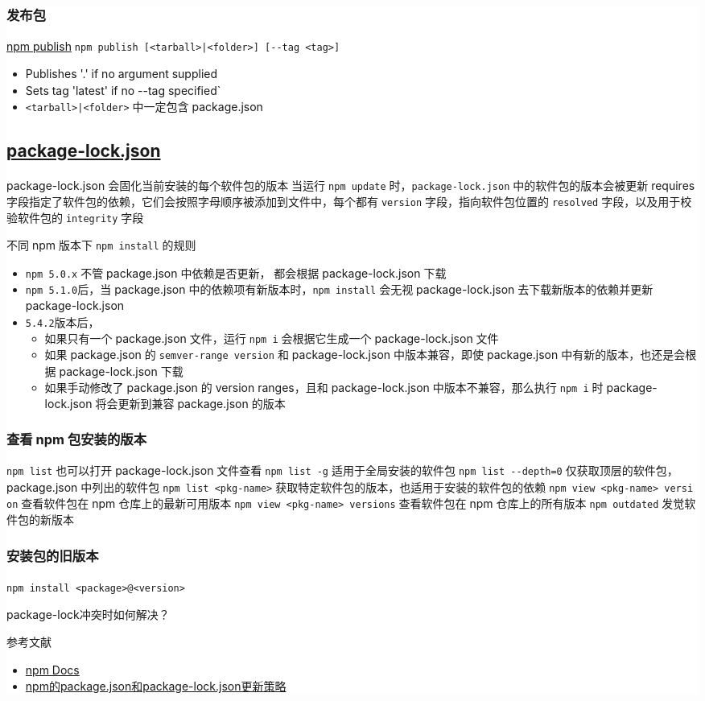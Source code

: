 ### 发布包
[npm publish](https://docs.npmjs.com/cli/v7/commands/npm-publish) 
`npm publish [<tarball>|<folder>] [--tag <tag>]`

- Publishes '.' if no argument supplied
- Sets tag 'latest' if no --tag specified` 
- `<tarball>|<folder>` 中一定包含 package.json
## [package-lock.json](https://docs.npmjs.com/cli/v7/configuring-npm/package-lock-json)
package-lock.json 会固化当前安装的每个软件包的版本
当运行 `npm update` 时，`package-lock.json` 中的软件包的版本会被更新
requires 字段指定了软件包的依赖，它们会按照字母顺序被添加到文件中，每个都有 `version` 字段，指向软件包位置的 `resolved` 字段，以及用于校验软件包的 `integrity` 字段

不同 npm 版本下 `npm install` 的规则
- `npm 5.0.x` 不管 package.json 中依赖是否更新， 都会根据 package-lock.json 下载
- `npm 5.1.0`后，当 package.json 中的依赖项有新版本时，`npm install` 会无视 package-lock.json 去下载新版本的依赖并更新 package-lock.json
- `5.4.2`版本后，
  - 如果只有一个 package.json 文件，运行 `npm i` 会根据它生成一个 package-lock.json 文件
  - 如果 package.json 的 `semver-range version` 和 package-lock.json 中版本兼容，即使 package.json 中有新的版本，也还是会根据 package-lock.json 下载
  - 如果手动修改了 package.json 的 version ranges，且和 package-lock.json 中版本不兼容，那么执行 `npm i` 时 package-lock.json 将会更新到兼容 package.json 的版本

### 查看 npm 包安装的版本
`npm list` 也可以打开 package-lock.json 文件查看
`npm list -g` 适用于全局安装的软件包
`npm list --depth=0` 仅获取顶层的软件包，package.json 中列出的软件包
`npm list <pkg-name>` 获取特定软件包的版本，也适用于安装的软件包的依赖
`npm view <pkg-name> version` 查看软件包在 npm 仓库上的最新可用版本
`npm view <pkg-name> versions` 查看软件包在 npm 仓库上的所有版本
`npm outdated` 发觉软件包的新版本

### 安装包的旧版本
`npm install <package>@<version>`

package-lock冲突时如何解决？


参考文献
- [npm Docs](https://docs.npmjs.com/)
- [npm的package.json和package-lock.json更新策略](https://blog.csdn.net/weixin_43820866/article/details/105232066)

